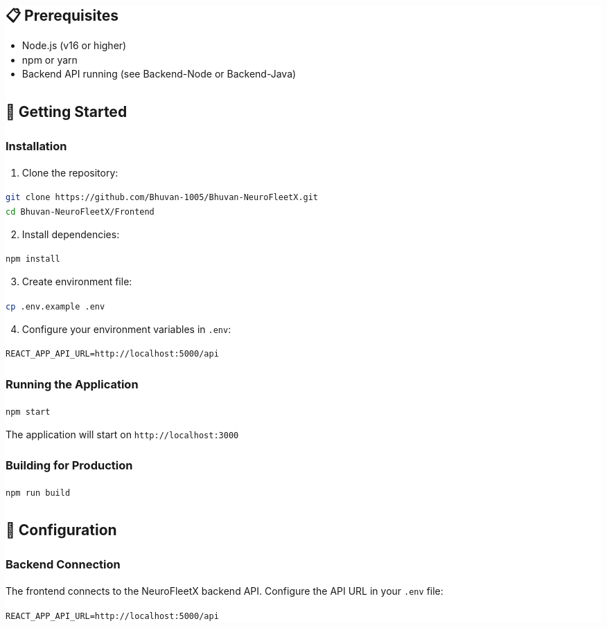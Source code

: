 ## 📋 Prerequisites

- Node.js (v16 or higher)
- npm or yarn
- Backend API running (see Backend-Node or Backend-Java)

## 🚀 Getting Started

### Installation

1. Clone the repository:
```bash
git clone https://github.com/Bhuvan-1005/Bhuvan-NeuroFleetX.git
cd Bhuvan-NeuroFleetX/Frontend
```

2. Install dependencies:
```bash
npm install
```

3. Create environment file:
```bash
cp .env.example .env
```

4. Configure your environment variables in `.env`:
```env
REACT_APP_API_URL=http://localhost:5000/api
```

### Running the Application

```bash
npm start
```

The application will start on `http://localhost:3000`

### Building for Production

```bash
npm run build
```

## 🔧 Configuration

### Backend Connection

The frontend connects to the NeuroFleetX backend API. Configure the API URL in your `.env` file:

```env
REACT_APP_API_URL=http://localhost:5000/api
```
